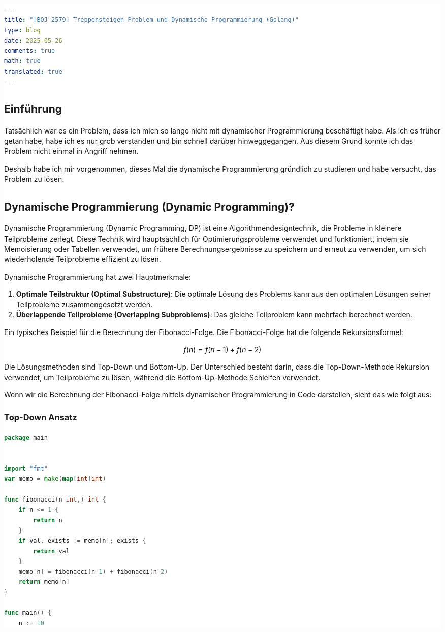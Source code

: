 ```yaml
---
title: "[BOJ-2579] Treppensteigen Problem und Dynamische Programmierung (Golang)"
type: blog
date: 2025-05-26
comments: true
math: true
translated: true
---
```



## Einführung
Tatsächlich war es ein Problem, dass ich mich so lange nicht mit dynamischer Programmierung beschäftigt habe. Als ich es früher getan habe, habe ich es nur grob verstanden und bin schnell darüber hinweggegangen. Aus diesem Grund konnte ich das Problem nicht einmal in Angriff nehmen.

Deshalb habe ich mir vorgenommen, dieses Mal die dynamische Programmierung gründlich zu studieren und habe versucht, das Problem zu lösen.

## Dynamische Programmierung (Dynamic Programming)?
Dynamische Programmierung (Dynamic Programming, DP) ist eine Algorithmendesigntechnik, die Probleme in kleinere Teilprobleme zerlegt. Diese Technik wird hauptsächlich für Optimierungsprobleme verwendet und funktioniert, indem sie Memoisierung oder Tabellen verwendet, um frühere Berechnungsergebnisse zu speichern und erneut zu verwenden, um sich wiederholende Teilprobleme effizient zu lösen.

Dynamische Programmierung hat zwei Hauptmerkmale:
1. **Optimale Teilstruktur (Optimal Substructure)**: Die optimale Lösung des Problems kann aus den optimalen Lösungen seiner Teilprobleme zusammengesetzt werden.
2. **Überlappende Teilprobleme (Overlapping Subproblems)**: Das gleiche Teilproblem kann mehrfach berechnet werden.

Ein typisches Beispiel für die Berechnung der Fibonacci-Folge. Die Fibonacci-Folge hat die folgende Rekursionsformel:

$$f(n) = f(n - 1) + f(n - 2)$$

Die Lösungsmethoden sind Top-Down und Bottom-Up. Der Unterschied besteht darin, dass die Top-Down-Methode Rekursion verwendet, um Teilprobleme zu lösen, während die Bottom-Up-Methode Schleifen verwendet.

Wenn wir die Berechnung der Fibonacci-Folge mittels dynamischer Programmierung in Code darstellen, sieht das wie folgt aus:

### Top-Down Ansatz
```go
package main


import "fmt"
var memo = make(map[int]int)

func fibonacci(n int,) int {
    if n <= 1 {
        return n
    }
    if val, exists := memo[n]; exists {
        return val
    }
    memo[n] = fibonacci(n-1) + fibonacci(n-2)
    return memo[n]
}

func main() {
    n := 10
```